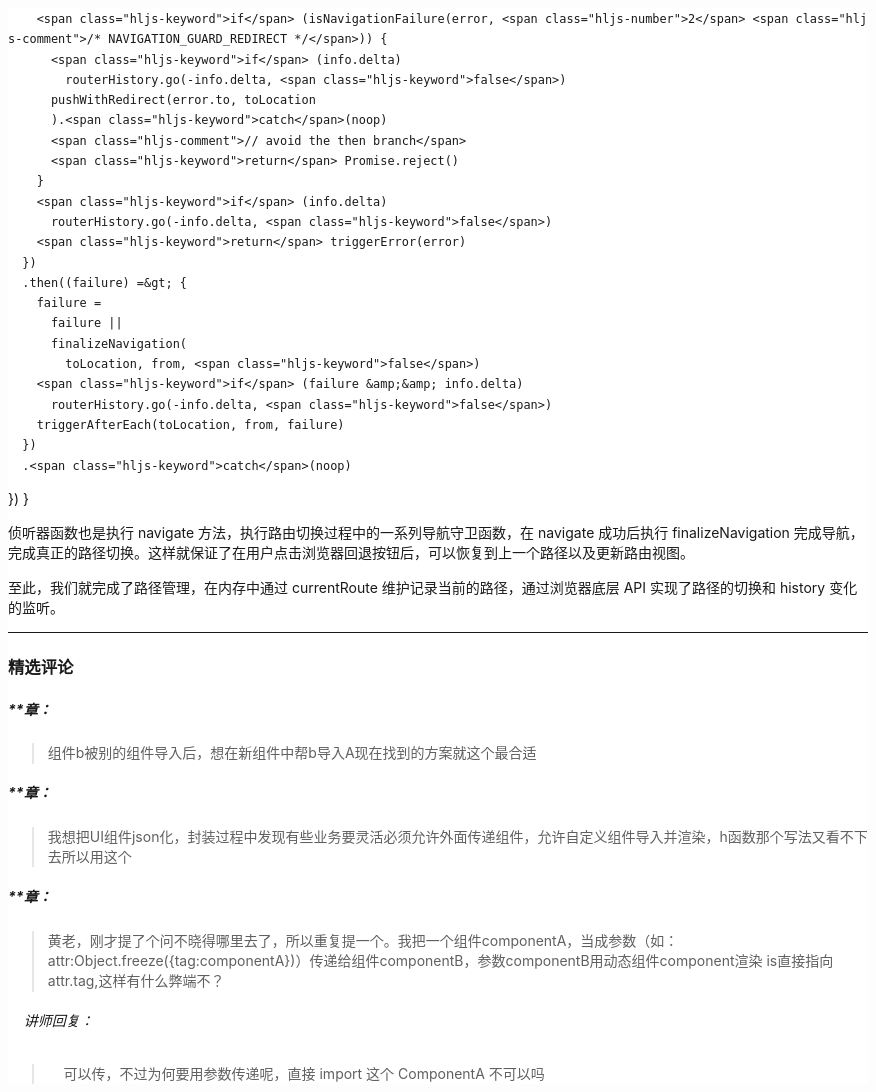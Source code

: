         <span class="hljs-keyword">if</span> (isNavigationFailure(error, <span class="hljs-number">2</span> <span class="hljs-comment">/* NAVIGATION_GUARD_REDIRECT */</span>)) {
          <span class="hljs-keyword">if</span> (info.delta)
            routerHistory.go(-info.delta, <span class="hljs-keyword">false</span>)
          pushWithRedirect(error.to, toLocation
          ).<span class="hljs-keyword">catch</span>(noop)
          <span class="hljs-comment">// avoid the then branch</span>
          <span class="hljs-keyword">return</span> Promise.reject()
        }
        <span class="hljs-keyword">if</span> (info.delta)
          routerHistory.go(-info.delta, <span class="hljs-keyword">false</span>)
        <span class="hljs-keyword">return</span> triggerError(error)
      })
      .then((failure) =&gt; {
        failure =
          failure ||
          finalizeNavigation(
            toLocation, from, <span class="hljs-keyword">false</span>)
        <span class="hljs-keyword">if</span> (failure &amp;&amp; info.delta)
          routerHistory.go(-info.delta, <span class="hljs-keyword">false</span>)
        triggerAfterEach(toLocation, from, failure)
      })
      .<span class="hljs-keyword">catch</span>(noop)
  })
}
</code></pre>
<p data-nodeid="69800">侦听器函数也是执行 navigate 方法，执行路由切换过程中的一系列导航守卫函数，在 navigate 成功后执行 finalizeNavigation 完成导航，完成真正的路径切换。这样就保证了在用户点击浏览器回退按钮后，可以恢复到上一个路径以及更新路由视图。</p>
<p data-nodeid="70391">至此，我们就完成了路径管理，在内存中通过 currentRoute 维护记录当前的路径，通过浏览器底层 API 实现了路径的切换和 history 变化的监听。</p>

---

### 精选评论

##### **章：
> 组件b被别的组件导入后，想在新组件中帮b导入A现在找到的方案就这个最合适

##### **章：
> 我想把UI组件json化，封装过程中发现有些业务要灵活必须允许外面传递组件，允许自定义组件导入并渲染，h函数那个写法又看不下去所以用这个

##### **章：
> 黄老，刚才提了个问不晓得哪里去了，所以重复提一个。我把一个组件componentA，当成参数（如：attr:Object.freeze({tag:componentA})）传递给组件componentB，参数componentB用动态组件component渲染 is直接指向attr.tag,这样有什么弊端不？

 ###### &nbsp;&nbsp;&nbsp; 讲师回复：
> &nbsp;&nbsp;&nbsp; 可以传，不过为何要用参数传递呢，直接 import 这个 ComponentA 不可以吗

